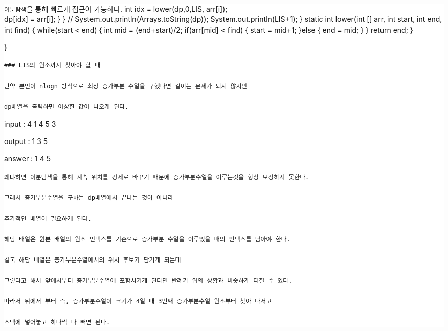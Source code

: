 ```이분탐색```을 통해 빠르게 접근이 가능하다.
                int idx = lower(dp,0,LIS, arr[i]);    
                dp[idx] = arr[i];
            }
		}
//		System.out.println(Arrays.toString(dp));
		System.out.println(LIS+1);
	}
	static int lower(int [] arr, int start, int end, int find) {
		while(start < end) {
			int mid = (end+start)/2;
			if(arr[mid] < find) {
				start = mid+1;
			}else {
				end = mid;
			}
		}
		return end;
	}

}
 
```
### LIS의 원소까지 찾아야 할 때

만약 본인이 nlogn 방식으로 최장 증가부분 수열을 구했다면 길이는 문제가 되지 않지만

dp배열을 출력하면 이상한 값이 나오게 된다.
```
input : 
4
1 4 5 3
```
```
output :
1 3 5

answer :
1 4 5
```
왜냐하면 이분탐색을 통해 계속 위치를 강제로 바꾸기 때문에 증가부분수열을 이루는것을 항상 보장하지 못한다.

그래서 증가부분수열을 구하는 dp배열에서 끝나는 것이 아니라

추가적인 배열이 필요하게 된다.

해당 배열은 원본 배열의 원소 인덱스를 기준으로 증가부분 수열을 이루었을 때의 인덱스를 담아야 한다.

결국 해당 배열은 증가부분수열에서의 위치 후보가 담기게 되는데

그렇다고 해서 앞에서부터 증가부분수열에 포함시키게 된다면 반례가 위의 상황과 비슷하게 터질 수 있다.

따라서 뒤에서 부터 즉, 증가부분수열이 크기가 4일 때 3번째 증가부분수열 원소부터 찾아 나서고

스택에 넣어놓고 하나씩 다 빼면 된다.
